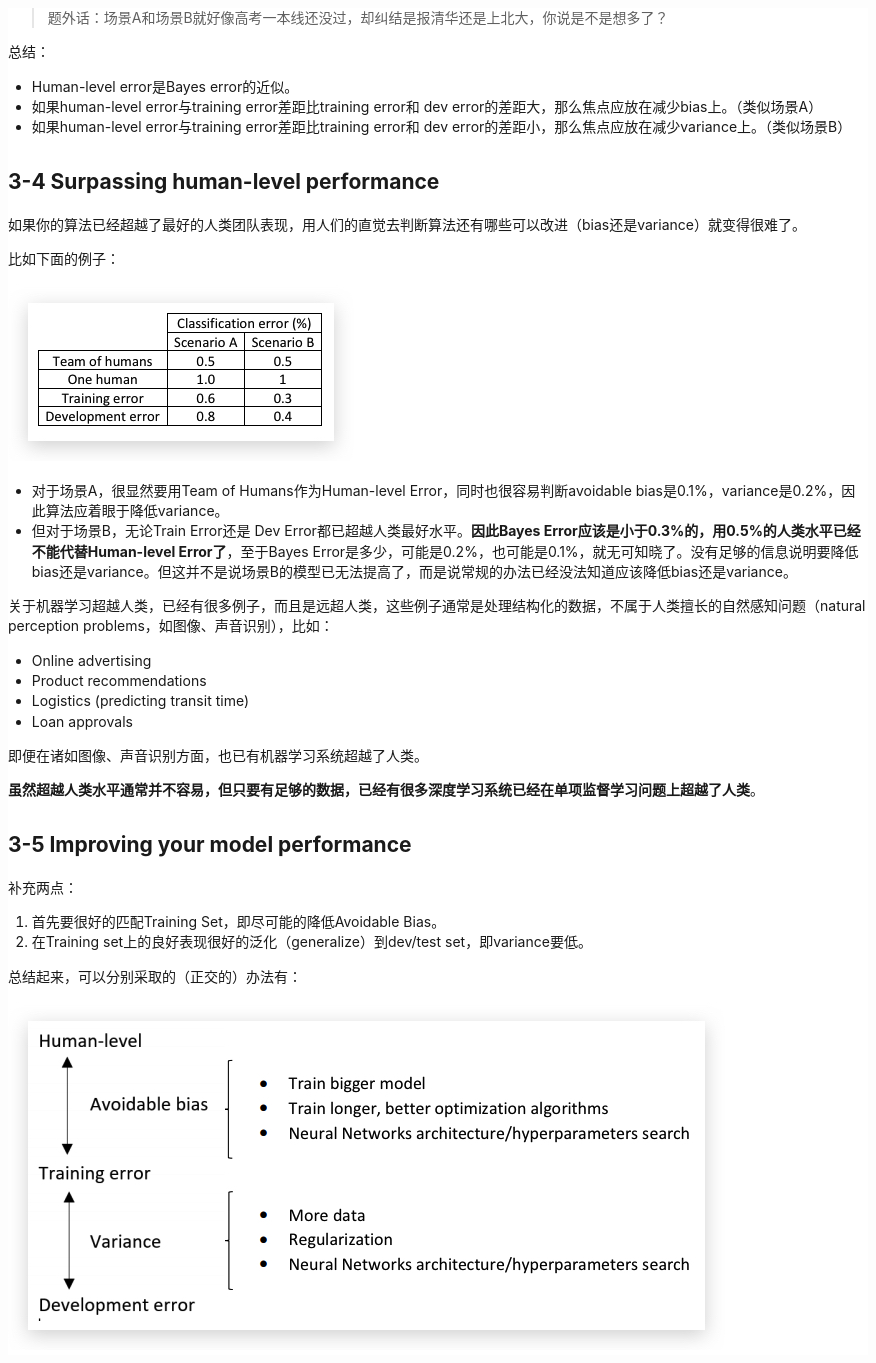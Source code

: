 > 题外话：场景A和场景B就好像高考一本线还没过，却纠结是报清华还是上北大，你说是不是想多了？

总结：
* Human-level error是Bayes error的近似。
* 如果human-level error与training error差距比training error和 dev error的差距大，那么焦点应放在减少bias上。（类似场景A）
* 如果human-level error与training error差距比training error和 dev error的差距小，那么焦点应放在减少variance上。（类似场景B）

## 3-4 Surpassing human-level performance
如果你的算法已经超越了最好的人类团队表现，用人们的直觉去判断算法还有哪些可以改进（bias还是variance）就变得很难了。

比如下面的例子：

![Xnip2018-06-27_22-07-45](/content/images/2018/06/Xnip2018-06-27_22-07-45.jpg)

* 对于场景A，很显然要用Team of Humans作为Human-level Error，同时也很容易判断avoidable bias是0.1%，variance是0.2%，因此算法应着眼于降低variance。
* 但对于场景B，无论Train Error还是 Dev Error都已超越人类最好水平。**因此Bayes Error应该是小于0.3%的，用0.5%的人类水平已经不能代替Human-level Error了**，至于Bayes Error是多少，可能是0.2%，也可能是0.1%，就无可知晓了。没有足够的信息说明要降低bias还是variance。但这并不是说场景B的模型已无法提高了，而是说常规的办法已经没法知道应该降低bias还是variance。

关于机器学习超越人类，已经有很多例子，而且是远超人类，这些例子通常是处理结构化的数据，不属于人类擅长的自然感知问题（natural perception problems，如图像、声音识别），比如：
* Online advertising
* Product recommendations
* Logistics (predicting transit time)
* Loan approvals

即便在诸如图像、声音识别方面，也已有机器学习系统超越了人类。

**虽然超越人类水平通常并不容易，但只要有足够的数据，已经有很多深度学习系统已经在单项监督学习问题上超越了人类**。

## 3-5 Improving your model performance

补充两点：
1. 首先要很好的匹配Training Set，即尽可能的降低Avoidable Bias。
2. 在Training set上的良好表现很好的泛化（generalize）到dev/test set，即variance要低。

总结起来，可以分别采取的（正交的）办法有：

![Xnip2018-06-27_22-22-39](/content/images/2018/06/Xnip2018-06-27_22-22-39-1.jpg)
